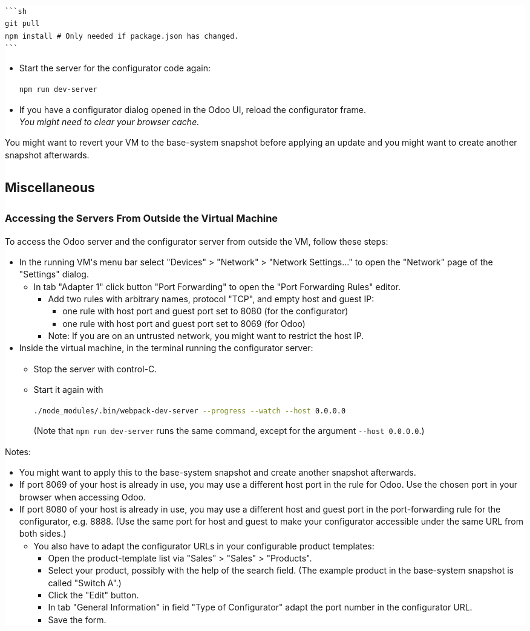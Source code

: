     ```sh
    git pull
    npm install # Only needed if package.json has changed.
    ```
  - Start the server for the configurator code again:

    ```sh
    npm run dev-server
    ```
  - If you have a configurator dialog opened in the Odoo UI, reload the
    configurator frame.
	<br>
	*You might need to clear your browser cache.*

You might want to revert your VM to the base-system snapshot before applying an
update and you might want to create another snapshot afterwards.


Miscellaneous
-------------

### Accessing the Servers From Outside the Virtual Machine

To access the Odoo server and the configurator server from outside the VM,
follow these steps:
- In the running VM's menu bar select
  "Devices" > "Network" > "Network Settings..."
  to open the "Network" page of the "Settings" dialog.
  - In tab "Adapter 1" click button "Port Forwarding" to open the
    "Port Forwarding Rules" editor.
    - Add two rules with arbitrary names, protocol "TCP", and empty host and
      guest IP:
      - one rule with host port and guest port set to 8080 (for the configurator)
      - one rule with host port and guest port set to 8069 (for Odoo)
	- Note: If you are on an untrusted network, you might want to restrict the
	  host IP.
- Inside the virtual machine, in the terminal running the configurator server:
  - Stop the server with control-C.
  - Start it again with

  	```sh
	./node_modules/.bin/webpack-dev-server --progress --watch --host 0.0.0.0
	```
    (Note that `npm run dev-server` runs the same command,
	except for the argument `--host 0.0.0.0`.)

Notes:
- You might want to apply this to the base-system snapshot and create another
  snapshot afterwards.
- If port 8069 of your host is already in use, you may use a different
  host port in the rule for Odoo.  Use the chosen port in your browser
  when accessing Odoo.
- If port 8080 of your host is already in use, you may use a different
  host and guest port in the port-forwarding rule for the configurator,
  e.g. 8888.
  (Use the same port for host and guest to make your configurator
  accessible under the same URL from both sides.)
  - You also have to adapt the configurator URLs in your
    configurable product templates:
    - Open the product-template list via "Sales" > "Sales" > "Products".
    - Select your product, possibly with the help of the search field.
      (The example product in the base-system snapshot is called "Switch A".)
    - Click the "Edit" button.
    - In tab "General Information" in field "Type of Configurator" adapt the
      port number in the configurator URL.
    - Save the form.